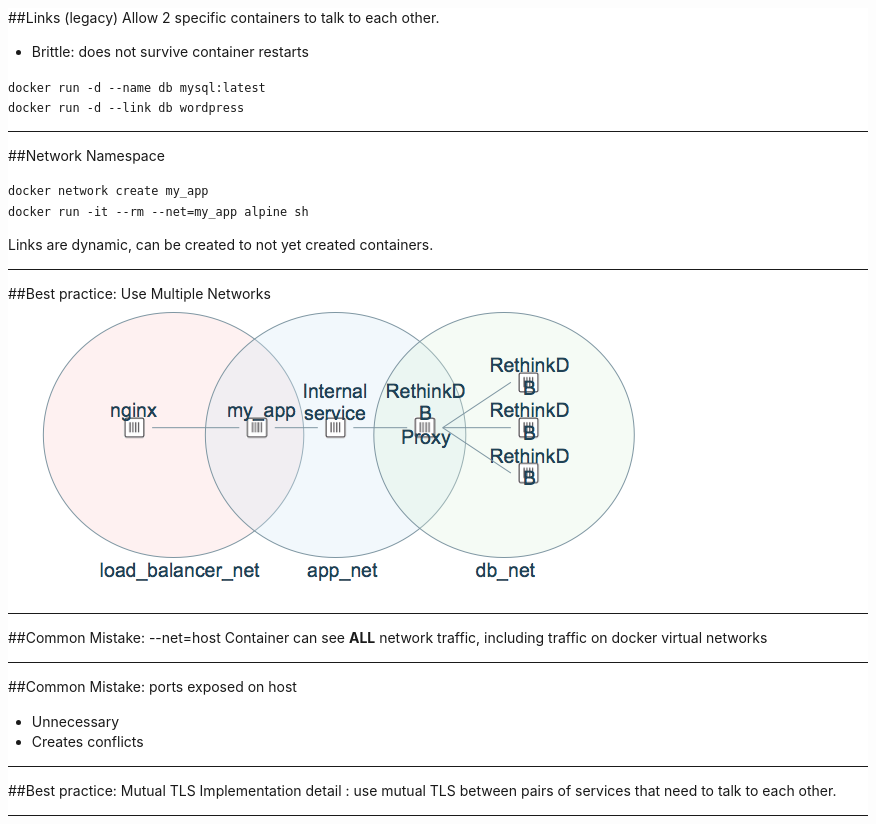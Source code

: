 
##Links (legacy)
Allow 2 specific containers to talk to each other.
- Brittle: does not survive container restarts
```
docker run -d --name db mysql:latest
docker run -d --link db wordpress
```

---

##Network Namespace
```
docker network create my_app
docker run -it --rm --net=my_app alpine sh
```
Links are dynamic, can be created to not yet created containers.  

---

##Best practice: Use Multiple Networks
![](images/multipleNetwork.png)

---

##Common Mistake: --net=host
Container can see
**ALL**
 network traffic, including traffic on docker virtual networks

---

##Common Mistake: ports exposed on host
* Unnecessary
* Creates conflicts

---

##Best practice: Mutual TLS
Implementation detail
: use mutual TLS between pairs of services that need to talk to each other.

---
